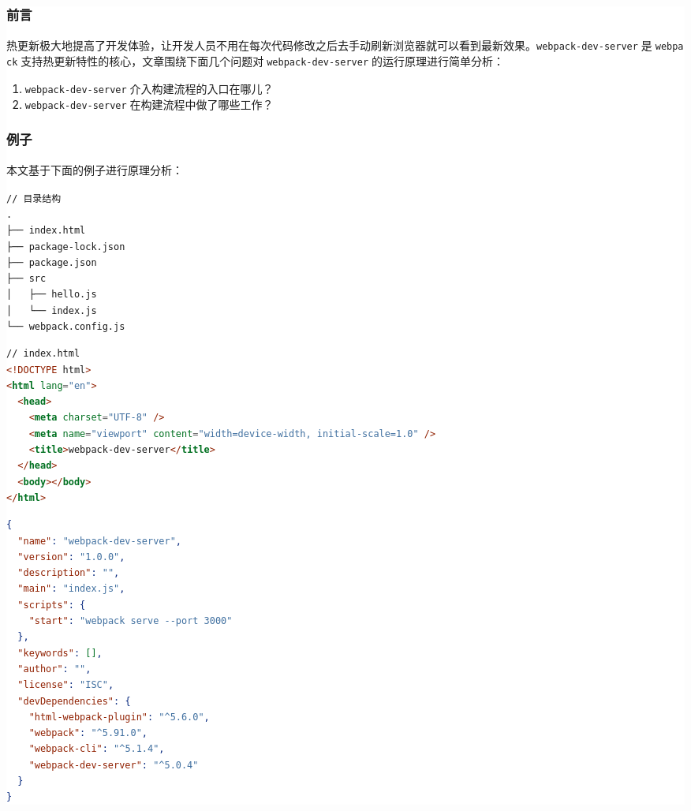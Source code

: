### 前言

热更新极大地提高了开发体验，让开发人员不用在每次代码修改之后去手动刷新浏览器就可以看到最新效果。`webpack-dev-server` 是 `webpack` 支持热更新特性的核心，文章围绕下面几个问题对 `webpack-dev-server` 的运行原理进行简单分析：

1.  `webpack-dev-server` 介入构建流程的入口在哪儿？
2.  `webpack-dev-server` 在构建流程中做了哪些工作？

### 例子

本文基于下面的例子进行原理分析：

    // 目录结构
    .
    ├── index.html
    ├── package-lock.json
    ├── package.json
    ├── src
    │   ├── hello.js
    │   └── index.js
    └── webpack.config.js

```html
// index.html
<!DOCTYPE html>
<html lang="en">
  <head>
    <meta charset="UTF-8" />
    <meta name="viewport" content="width=device-width, initial-scale=1.0" />
    <title>webpack-dev-server</title>
  </head>
  <body></body>
</html>
```

```json
{
  "name": "webpack-dev-server",
  "version": "1.0.0",
  "description": "",
  "main": "index.js",
  "scripts": {
    "start": "webpack serve --port 3000"
  },
  "keywords": [],
  "author": "",
  "license": "ISC",
  "devDependencies": {
    "html-webpack-plugin": "^5.6.0",
    "webpack": "^5.91.0",
    "webpack-cli": "^5.1.4",
    "webpack-dev-server": "^5.0.4"
  }
}
```
